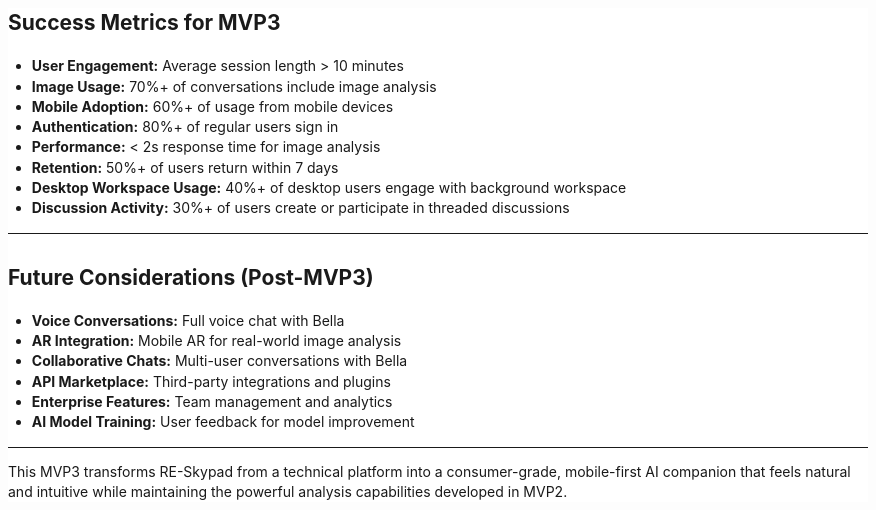 
## **Success Metrics for MVP3**

- **User Engagement:** Average session length > 10 minutes
- **Image Usage:** 70%+ of conversations include image analysis
- **Mobile Adoption:** 60%+ of usage from mobile devices
- **Authentication:** 80%+ of regular users sign in
- **Performance:** < 2s response time for image analysis
- **Retention:** 50%+ of users return within 7 days
- **Desktop Workspace Usage:** 40%+ of desktop users engage with background workspace
- **Discussion Activity:** 30%+ of users create or participate in threaded discussions

---

## **Future Considerations (Post-MVP3)**

- **Voice Conversations:** Full voice chat with Bella
- **AR Integration:** Mobile AR for real-world image analysis
- **Collaborative Chats:** Multi-user conversations with Bella
- **API Marketplace:** Third-party integrations and plugins
- **Enterprise Features:** Team management and analytics
- **AI Model Training:** User feedback for model improvement

---

This MVP3 transforms RE-Skypad from a technical platform into a consumer-grade, mobile-first AI companion that feels natural and intuitive while maintaining the powerful analysis capabilities developed in MVP2.
